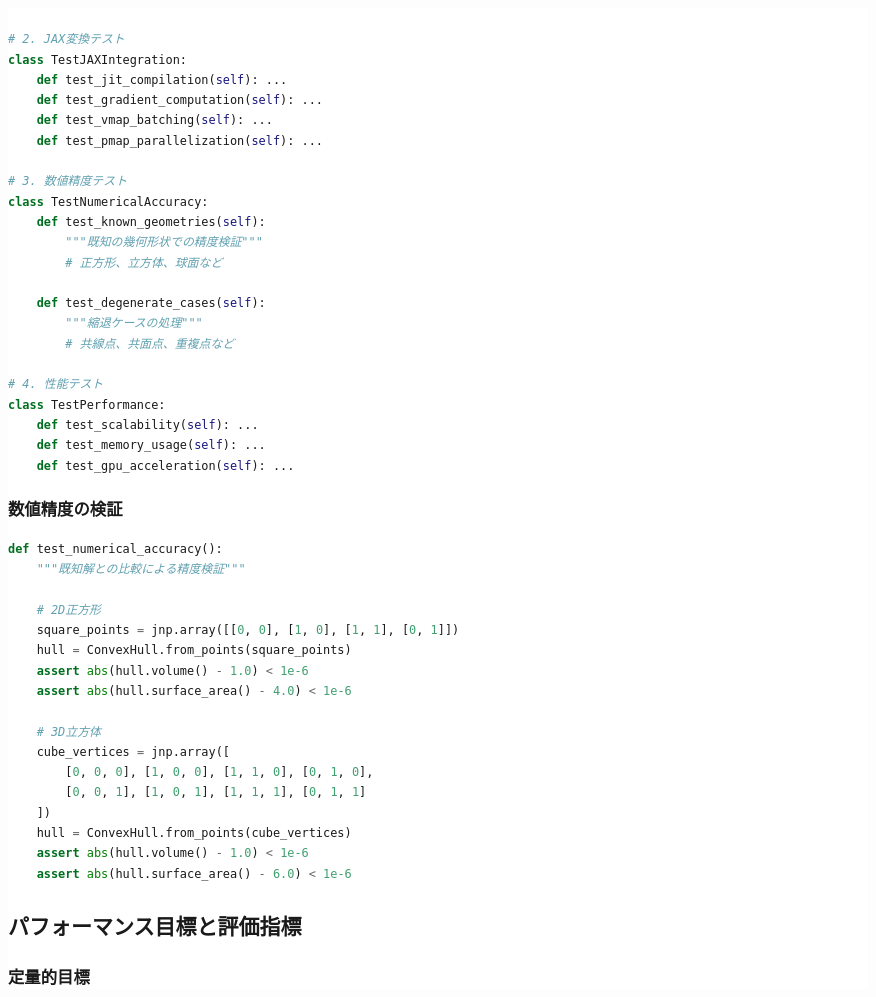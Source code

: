 ```python

# 2. JAX変換テスト
class TestJAXIntegration:
    def test_jit_compilation(self): ...
    def test_gradient_computation(self): ...
    def test_vmap_batching(self): ...
    def test_pmap_parallelization(self): ...

# 3. 数値精度テスト
class TestNumericalAccuracy:
    def test_known_geometries(self):
        """既知の幾何形状での精度検証"""
        # 正方形、立方体、球面など
        
    def test_degenerate_cases(self):
        """縮退ケースの処理"""
        # 共線点、共面点、重複点など

# 4. 性能テスト
class TestPerformance:
    def test_scalability(self): ...
    def test_memory_usage(self): ...
    def test_gpu_acceleration(self): ...
```

### 数値精度の検証

```python
def test_numerical_accuracy():
    """既知解との比較による精度検証"""
    
    # 2D正方形
    square_points = jnp.array([[0, 0], [1, 0], [1, 1], [0, 1]])
    hull = ConvexHull.from_points(square_points)
    assert abs(hull.volume() - 1.0) < 1e-6
    assert abs(hull.surface_area() - 4.0) < 1e-6
    
    # 3D立方体
    cube_vertices = jnp.array([
        [0, 0, 0], [1, 0, 0], [1, 1, 0], [0, 1, 0],
        [0, 0, 1], [1, 0, 1], [1, 1, 1], [0, 1, 1]
    ])
    hull = ConvexHull.from_points(cube_vertices)
    assert abs(hull.volume() - 1.0) < 1e-6
    assert abs(hull.surface_area() - 6.0) < 1e-6
```

## パフォーマンス目標と評価指標

### 定量的目標
